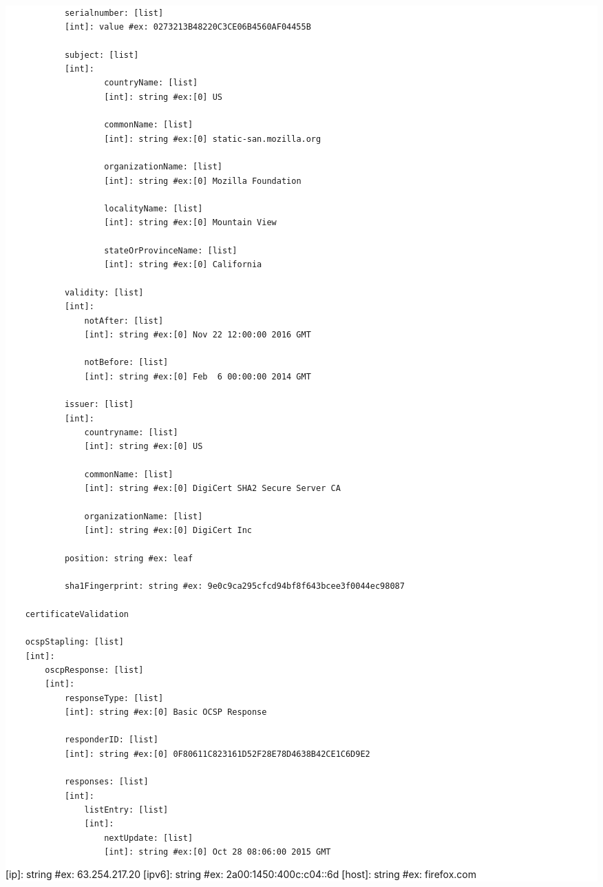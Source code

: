                 serialnumber: [list]
                [int]: value #ex: 0273213B48220C3CE06B4560AF04455B

                subject: [list]
                [int]: 
                        countryName: [list]
                        [int]: string #ex:[0] US

                        commonName: [list]
                        [int]: string #ex:[0] static-san.mozilla.org

                        organizationName: [list]
                        [int]: string #ex:[0] Mozilla Foundation

                        localityName: [list]
                        [int]: string #ex:[0] Mountain View

                        stateOrProvinceName: [list]
                        [int]: string #ex:[0] California

                validity: [list]
                [int]:
                    notAfter: [list]
                    [int]: string #ex:[0] Nov 22 12:00:00 2016 GMT

                    notBefore: [list]
                    [int]: string #ex:[0] Feb  6 00:00:00 2014 GMT

                issuer: [list]
                [int]:
                    countryname: [list]
                    [int]: string #ex:[0] US

                    commonName: [list]
                    [int]: string #ex:[0] DigiCert SHA2 Secure Server CA

                    organizationName: [list]
                    [int]: string #ex:[0] DigiCert Inc

                position: string #ex: leaf

                sha1Fingerprint: string #ex: 9e0c9ca295cfcd94bf8f643bcee3f0044ec98087

        certificateValidation

        ocspStapling: [list]
        [int]:
            oscpResponse: [list]
            [int]:
                responseType: [list]
                [int]: string #ex:[0] Basic OCSP Response

                responderID: [list]
                [int]: string #ex:[0] 0F80611C823161D52F28E78D4638B42CE1C6D9E2

                responses: [list]
                [int]:
                    listEntry: [list]
                    [int]:
                        nextUpdate: [list]
                        [int]: string #ex:[0] Oct 28 08:06:00 2015 GMT


[ip]: string #ex: 63.254.217.20
[ipv6]: string #ex: 2a00:1450:400c:c04::6d
[host]: string #ex: firefox.com